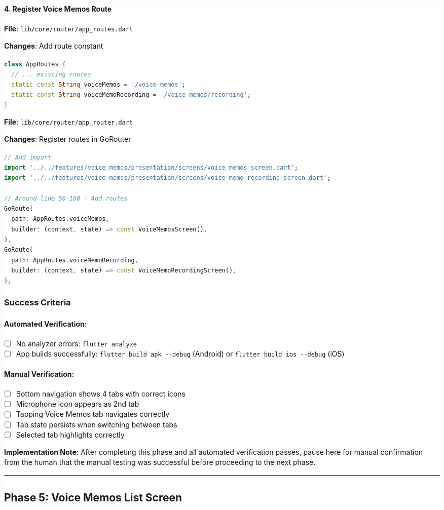 #### 4. Register Voice Memos Route
**File**: `lib/core/router/app_routes.dart`

**Changes**: Add route constant

```dart
class AppRoutes {
  // ... existing routes
  static const String voiceMemos = '/voice-memos';
  static const String voiceMemoRecording = '/voice-memos/recording';
}
```

**File**: `lib/core/router/app_router.dart`

**Changes**: Register routes in GoRouter

```dart
// Add import
import '../../features/voice_memos/presentation/screens/voice_memos_screen.dart';
import '../../features/voice_memos/presentation/screens/voice_memo_recording_screen.dart';

// Around line 50-100 - Add routes
GoRoute(
  path: AppRoutes.voiceMemos,
  builder: (context, state) => const VoiceMemosScreen(),
),
GoRoute(
  path: AppRoutes.voiceMemoRecording,
  builder: (context, state) => const VoiceMemoRecordingScreen(),
),
```

### Success Criteria

#### Automated Verification:
- [ ] No analyzer errors: `flutter analyze`
- [ ] App builds successfully: `flutter build apk --debug` (Android) or `flutter build ios --debug` (iOS)

#### Manual Verification:
- [ ] Bottom navigation shows 4 tabs with correct icons
- [ ] Microphone icon appears as 2nd tab
- [ ] Tapping Voice Memos tab navigates correctly
- [ ] Tab state persists when switching between tabs
- [ ] Selected tab highlights correctly

**Implementation Note**: After completing this phase and all automated verification passes, pause here for manual confirmation from the human that the manual testing was successful before proceeding to the next phase.

---

## Phase 5: Voice Memos List Screen
